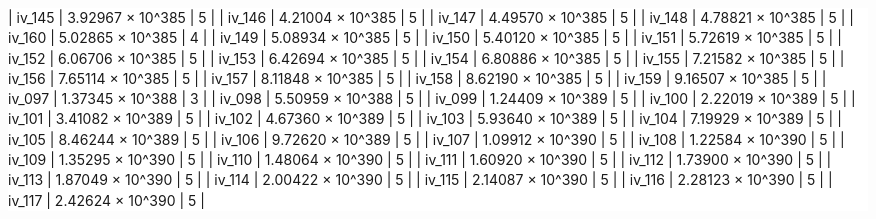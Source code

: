 | iv_145 | 3.92967 × 10^385 | 5 |
| iv_146 | 4.21004 × 10^385 | 5 |
| iv_147 | 4.49570 × 10^385 | 5 |
| iv_148 | 4.78821 × 10^385 | 5 |
| iv_160 | 5.02865 × 10^385 | 4 |
| iv_149 | 5.08934 × 10^385 | 5 |
| iv_150 | 5.40120 × 10^385 | 5 |
| iv_151 | 5.72619 × 10^385 | 5 |
| iv_152 | 6.06706 × 10^385 | 5 |
| iv_153 | 6.42694 × 10^385 | 5 |
| iv_154 | 6.80886 × 10^385 | 5 |
| iv_155 | 7.21582 × 10^385 | 5 |
| iv_156 | 7.65114 × 10^385 | 5 |
| iv_157 | 8.11848 × 10^385 | 5 |
| iv_158 | 8.62190 × 10^385 | 5 |
| iv_159 | 9.16507 × 10^385 | 5 |
| iv_097 | 1.37345 × 10^388 | 3 |
| iv_098 | 5.50959 × 10^388 | 5 |
| iv_099 | 1.24409 × 10^389 | 5 |
| iv_100 | 2.22019 × 10^389 | 5 |
| iv_101 | 3.41082 × 10^389 | 5 |
| iv_102 | 4.67360 × 10^389 | 5 |
| iv_103 | 5.93640 × 10^389 | 5 |
| iv_104 | 7.19929 × 10^389 | 5 |
| iv_105 | 8.46244 × 10^389 | 5 |
| iv_106 | 9.72620 × 10^389 | 5 |
| iv_107 | 1.09912 × 10^390 | 5 |
| iv_108 | 1.22584 × 10^390 | 5 |
| iv_109 | 1.35295 × 10^390 | 5 |
| iv_110 | 1.48064 × 10^390 | 5 |
| iv_111 | 1.60920 × 10^390 | 5 |
| iv_112 | 1.73900 × 10^390 | 5 |
| iv_113 | 1.87049 × 10^390 | 5 |
| iv_114 | 2.00422 × 10^390 | 5 |
| iv_115 | 2.14087 × 10^390 | 5 |
| iv_116 | 2.28123 × 10^390 | 5 |
| iv_117 | 2.42624 × 10^390 | 5 |
